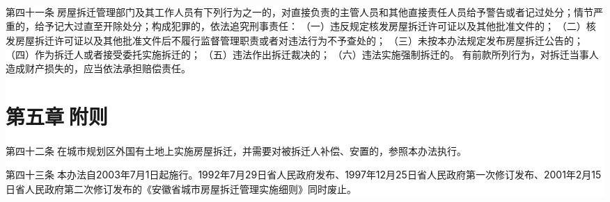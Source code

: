第四十一条 房屋拆迁管理部门及其工作人员有下列行为之一的，对直接负责的主管人员和其他直接责任人员给予警告或者记过处分；情节严重的，给予记大过直至开除处分；构成犯罪的，依法追究刑事责任： 
（一）违反规定核发房屋拆迁许可证以及其他批准文件的； 
（二）核发房屋拆迁许可证以及其他批准文件后不履行监督管理职责或者对违法行为不予查处的； 
（三）未按本办法规定发布房屋拆迁公告的； 
（四）作为拆迁人或者接受委托实施拆迁的； 
（五）违法作出拆迁裁决的； 
（六）违法实施强制拆迁的。 
有前款所列行为，对拆迁当事人造成财产损失的，应当依法承担赔偿责任。
# 第五章 附则 
第四十二条 在城市规划区外国有土地上实施房屋拆迁，并需要对被拆迁人补偿、安置的，参照本办法执行。 

第四十三条 本办法自2003年7月1日起施行。1992年7月29日省人民政府发布、1997年12月25日省人民政府第一次修订发布、2001年2月15日省人民政府第二次修订发布的《安徽省城市房屋拆迁管理实施细则》同时废止。